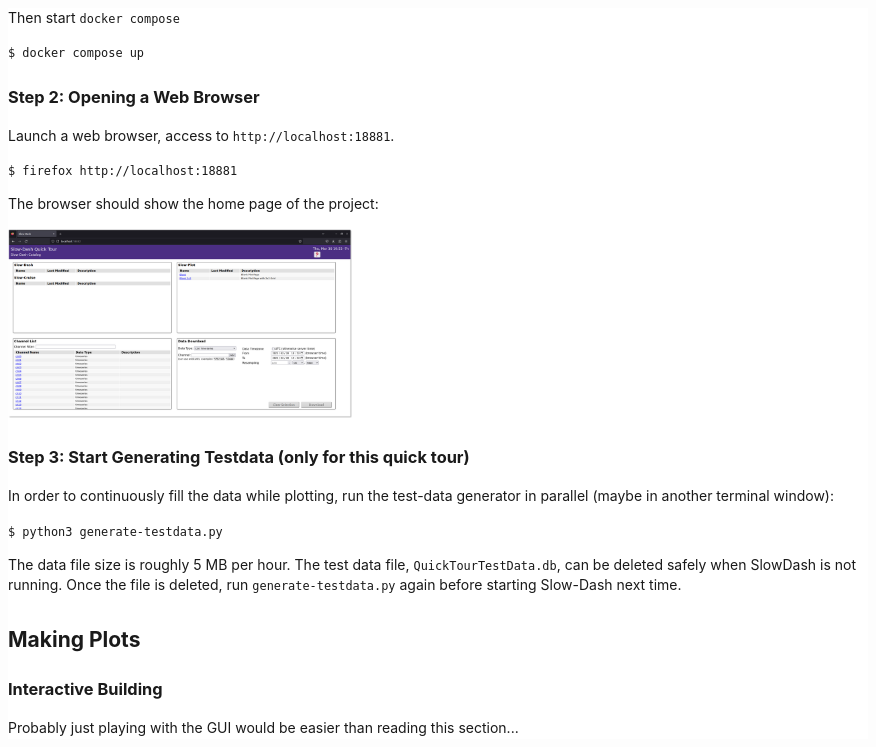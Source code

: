 Then start `docker compose`
```console
$ docker compose up
```


### Step 2: Opening a Web Browser
Launch a web browser, access to `http://localhost:18881`.
```console
$ firefox http://localhost:18881
```
The browser should show the home page of the project:

<img src="fig/QuickTour-Home.png" style="width:40%">


### Step 3: Start Generating Testdata (only for this quick tour)
In order to continuously fill the data while plotting, run the test-data generator in parallel (maybe in another terminal window):
```console
$ python3 generate-testdata.py
```
The data file size is roughly 5 MB per hour. The test data file, `QuickTourTestData.db`, can be deleted safely when SlowDash is not running.
Once the file is deleted, run `generate-testdata.py` again before starting Slow-Dash next time.



## Making Plots
### Interactive Building
Probably just playing with the GUI would be easier than reading this section...
